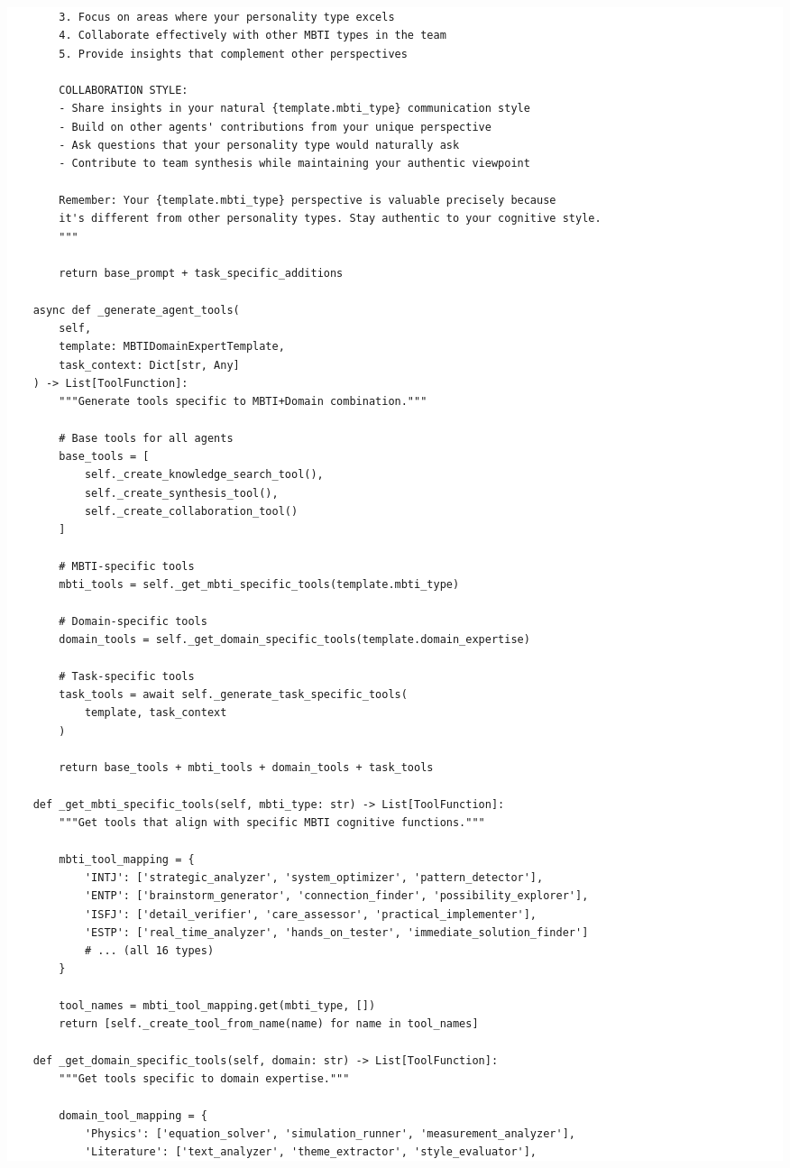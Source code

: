 ```
        3. Focus on areas where your personality type excels
        4. Collaborate effectively with other MBTI types in the team
        5. Provide insights that complement other perspectives
        
        COLLABORATION STYLE:
        - Share insights in your natural {template.mbti_type} communication style
        - Build on other agents' contributions from your unique perspective
        - Ask questions that your personality type would naturally ask
        - Contribute to team synthesis while maintaining your authentic viewpoint
        
        Remember: Your {template.mbti_type} perspective is valuable precisely because 
        it's different from other personality types. Stay authentic to your cognitive style.
        """
        
        return base_prompt + task_specific_additions
    
    async def _generate_agent_tools(
        self,
        template: MBTIDomainExpertTemplate,
        task_context: Dict[str, Any]
    ) -> List[ToolFunction]:
        """Generate tools specific to MBTI+Domain combination."""
        
        # Base tools for all agents
        base_tools = [
            self._create_knowledge_search_tool(),
            self._create_synthesis_tool(),
            self._create_collaboration_tool()
        ]
        
        # MBTI-specific tools
        mbti_tools = self._get_mbti_specific_tools(template.mbti_type)
        
        # Domain-specific tools
        domain_tools = self._get_domain_specific_tools(template.domain_expertise)
        
        # Task-specific tools
        task_tools = await self._generate_task_specific_tools(
            template, task_context
        )
        
        return base_tools + mbti_tools + domain_tools + task_tools
    
    def _get_mbti_specific_tools(self, mbti_type: str) -> List[ToolFunction]:
        """Get tools that align with specific MBTI cognitive functions."""
        
        mbti_tool_mapping = {
            'INTJ': ['strategic_analyzer', 'system_optimizer', 'pattern_detector'],
            'ENTP': ['brainstorm_generator', 'connection_finder', 'possibility_explorer'],
            'ISFJ': ['detail_verifier', 'care_assessor', 'practical_implementer'],
            'ESTP': ['real_time_analyzer', 'hands_on_tester', 'immediate_solution_finder']
            # ... (all 16 types)
        }
        
        tool_names = mbti_tool_mapping.get(mbti_type, [])
        return [self._create_tool_from_name(name) for name in tool_names]
    
    def _get_domain_specific_tools(self, domain: str) -> List[ToolFunction]:
        """Get tools specific to domain expertise."""
        
        domain_tool_mapping = {
            'Physics': ['equation_solver', 'simulation_runner', 'measurement_analyzer'],
            'Literature': ['text_analyzer', 'theme_extractor', 'style_evaluator'],
```
